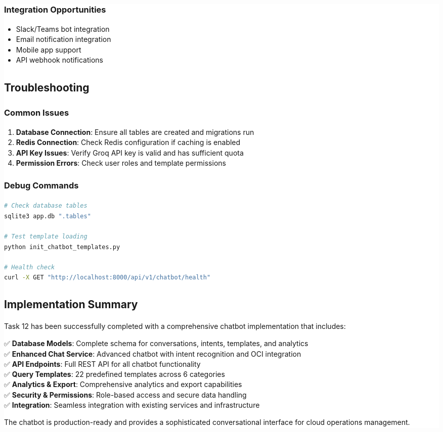 ### Integration Opportunities
- Slack/Teams bot integration
- Email notification integration
- Mobile app support
- API webhook notifications

## Troubleshooting

### Common Issues
1. **Database Connection**: Ensure all tables are created and migrations run
2. **Redis Connection**: Check Redis configuration if caching is enabled
3. **API Key Issues**: Verify Groq API key is valid and has sufficient quota
4. **Permission Errors**: Check user roles and template permissions

### Debug Commands
```bash
# Check database tables
sqlite3 app.db ".tables"

# Test template loading
python init_chatbot_templates.py

# Health check
curl -X GET "http://localhost:8000/api/v1/chatbot/health"
```

## Implementation Summary

Task 12 has been successfully completed with a comprehensive chatbot implementation that includes:

✅ **Database Models**: Complete schema for conversations, intents, templates, and analytics  
✅ **Enhanced Chat Service**: Advanced chatbot with intent recognition and OCI integration  
✅ **API Endpoints**: Full REST API for all chatbot functionality  
✅ **Query Templates**: 22 predefined templates across 6 categories  
✅ **Analytics & Export**: Comprehensive analytics and export capabilities  
✅ **Security & Permissions**: Role-based access and secure data handling  
✅ **Integration**: Seamless integration with existing services and infrastructure  

The chatbot is production-ready and provides a sophisticated conversational interface for cloud operations management. 